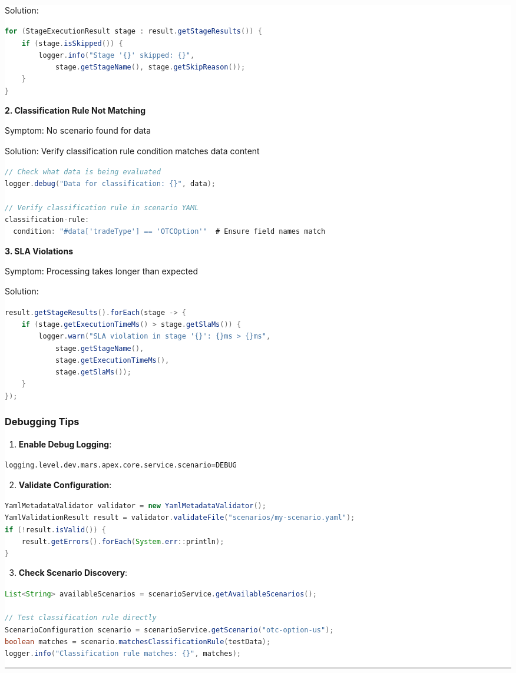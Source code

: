 Solution:
```java
for (StageExecutionResult stage : result.getStageResults()) {
    if (stage.isSkipped()) {
        logger.info("Stage '{}' skipped: {}",
            stage.getStageName(), stage.getSkipReason());
    }
}
```

**2. Classification Rule Not Matching**

Symptom: No scenario found for data

Solution: Verify classification rule condition matches data content
```java
// Check what data is being evaluated
logger.debug("Data for classification: {}", data);

// Verify classification rule in scenario YAML
classification-rule:
  condition: "#data['tradeType'] == 'OTCOption'"  # Ensure field names match
```

**3. SLA Violations**

Symptom: Processing takes longer than expected

Solution:
```java
result.getStageResults().forEach(stage -> {
    if (stage.getExecutionTimeMs() > stage.getSlaMs()) {
        logger.warn("SLA violation in stage '{}': {}ms > {}ms",
            stage.getStageName(),
            stage.getExecutionTimeMs(),
            stage.getSlaMs());
    }
});
```

### Debugging Tips

1. **Enable Debug Logging**:
```properties
logging.level.dev.mars.apex.core.service.scenario=DEBUG
```

2. **Validate Configuration**:
```java
YamlMetadataValidator validator = new YamlMetadataValidator();
YamlValidationResult result = validator.validateFile("scenarios/my-scenario.yaml");
if (!result.isValid()) {
    result.getErrors().forEach(System.err::println);
}
```

3. **Check Scenario Discovery**:
```java
List<String> availableScenarios = scenarioService.getAvailableScenarios();

// Test classification rule directly
ScenarioConfiguration scenario = scenarioService.getScenario("otc-option-us");
boolean matches = scenario.matchesClassificationRule(testData);
logger.info("Classification rule matches: {}", matches);
```

---